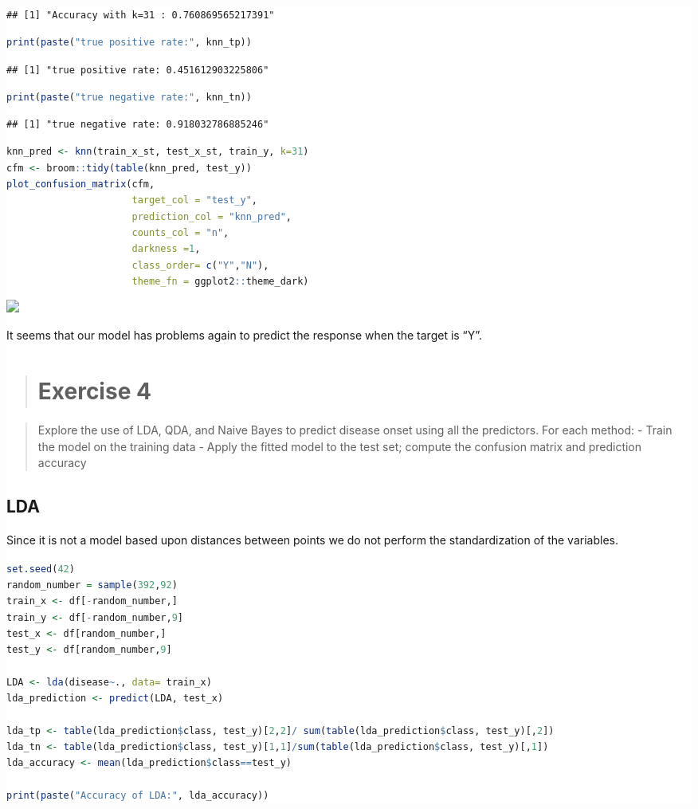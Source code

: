     ## [1] "Accuracy with k=31 : 0.760869565217391"

``` r
print(paste("true positive rate:", knn_tp))
```

    ## [1] "true positive rate: 0.451612903225806"

``` r
print(paste("true negative rate:", knn_tn))
```

    ## [1] "true negative rate: 0.918032786885246"

``` r
knn_pred <- knn(train_x_st, test_x_st, train_y, k=31)
cfm <- broom::tidy(table(knn_pred, test_y))
plot_confusion_matrix(cfm, 
                      target_col = "test_y", 
                      prediction_col = "knn_pred",
                      counts_col = "n",
                      darkness =1,
                      class_order= c("Y","N"),
                      theme_fn = ggplot2::theme_dark)
```

![]({{site.baseurl}}/assets/images/README_figs/classification-models/README-unnamed-chunk-39-1.png)

It seems that our model has problems again to predict the response when
the target is “Y”.

> # Exercise 4

> Explore the use of LDA, QDA, and Naive Bayes to predict disease onset
> using all the predictors. For each method: - Train the model on the
> training data - Apply the fitted model to the test set; compute the
> confusion matrix and prediction accuracy

## LDA

Since it is not a model based upon distances between points we do not
perform the standardization of the variables.

``` r
set.seed(42)
random_number = sample(392,92)
train_x <- df[-random_number,]
train_y <- df[-random_number,9]
test_x <- df[random_number,]
test_y <- df[random_number,9]

LDA <- lda(disease~., data= train_x)
lda_prediction <- predict(LDA, test_x)

lda_tp <- table(lda_prediction$class, test_y)[2,2]/ sum(table(lda_prediction$class, test_y)[,2])
lda_tn <- table(lda_prediction$class, test_y)[1,1]/sum(table(lda_prediction$class, test_y)[,1])
lda_accuracy <- mean(lda_prediction$class==test_y)

print(paste("Accuracy of LDA:", lda_accuracy))
```
